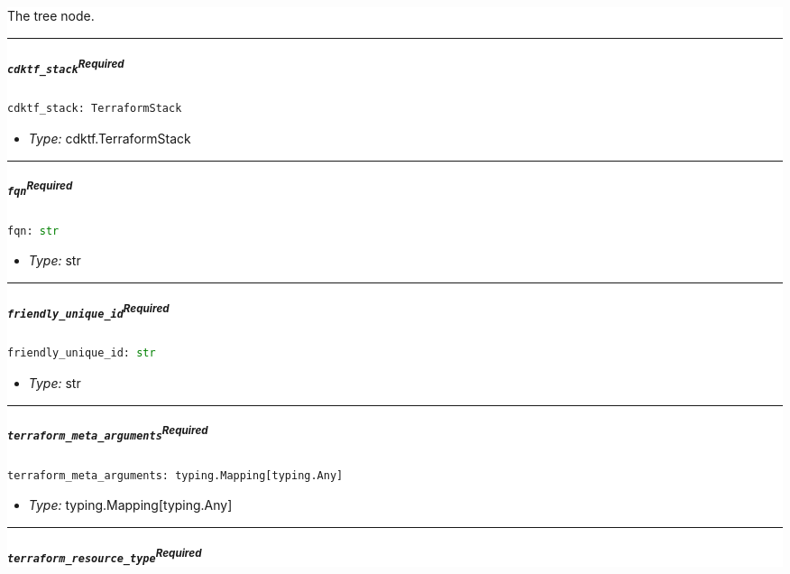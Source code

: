 The tree node.

---

##### `cdktf_stack`<sup>Required</sup> <a name="cdktf_stack" id="rhizo-co-terraform-provider-oci.dataOciWaasCertificate.DataOciWaasCertificate.property.cdktfStack"></a>

```python
cdktf_stack: TerraformStack
```

- *Type:* cdktf.TerraformStack

---

##### `fqn`<sup>Required</sup> <a name="fqn" id="rhizo-co-terraform-provider-oci.dataOciWaasCertificate.DataOciWaasCertificate.property.fqn"></a>

```python
fqn: str
```

- *Type:* str

---

##### `friendly_unique_id`<sup>Required</sup> <a name="friendly_unique_id" id="rhizo-co-terraform-provider-oci.dataOciWaasCertificate.DataOciWaasCertificate.property.friendlyUniqueId"></a>

```python
friendly_unique_id: str
```

- *Type:* str

---

##### `terraform_meta_arguments`<sup>Required</sup> <a name="terraform_meta_arguments" id="rhizo-co-terraform-provider-oci.dataOciWaasCertificate.DataOciWaasCertificate.property.terraformMetaArguments"></a>

```python
terraform_meta_arguments: typing.Mapping[typing.Any]
```

- *Type:* typing.Mapping[typing.Any]

---

##### `terraform_resource_type`<sup>Required</sup> <a name="terraform_resource_type" id="rhizo-co-terraform-provider-oci.dataOciWaasCertificate.DataOciWaasCertificate.property.terraformResourceType"></a>
